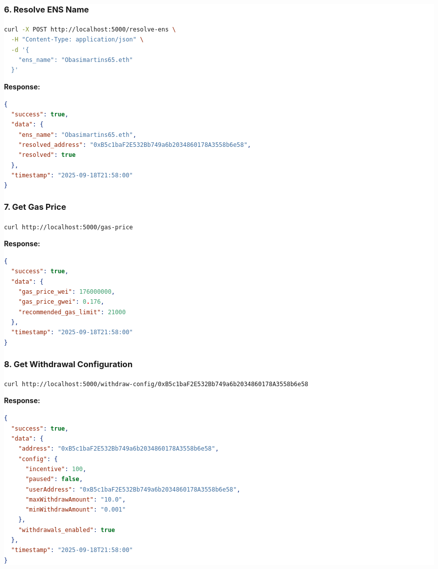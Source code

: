 ### 6. **Resolve ENS Name**
```bash
curl -X POST http://localhost:5000/resolve-ens \
  -H "Content-Type: application/json" \
  -d '{
    "ens_name": "Obasimartins65.eth"
  }'
```
**Response:**
```json
{
  "success": true,
  "data": {
    "ens_name": "Obasimartins65.eth",
    "resolved_address": "0xB5c1baF2E532Bb749a6b2034860178A3558b6e58",
    "resolved": true
  },
  "timestamp": "2025-09-18T21:58:00"
}
```

### 7. **Get Gas Price**
```bash
curl http://localhost:5000/gas-price
```
**Response:**
```json
{
  "success": true,
  "data": {
    "gas_price_wei": 176000000,
    "gas_price_gwei": 0.176,
    "recommended_gas_limit": 21000
  },
  "timestamp": "2025-09-18T21:58:00"
}
```

### 8. **Get Withdrawal Configuration**
```bash
curl http://localhost:5000/withdraw-config/0xB5c1baF2E532Bb749a6b2034860178A3558b6e58
```
**Response:**
```json
{
  "success": true,
  "data": {
    "address": "0xB5c1baF2E532Bb749a6b2034860178A3558b6e58",
    "config": {
      "incentive": 100,
      "paused": false,
      "userAddress": "0xB5c1baF2E532Bb749a6b2034860178A3558b6e58",
      "maxWithdrawAmount": "10.0",
      "minWithdrawAmount": "0.001"
    },
    "withdrawals_enabled": true
  },
  "timestamp": "2025-09-18T21:58:00"
}
```
